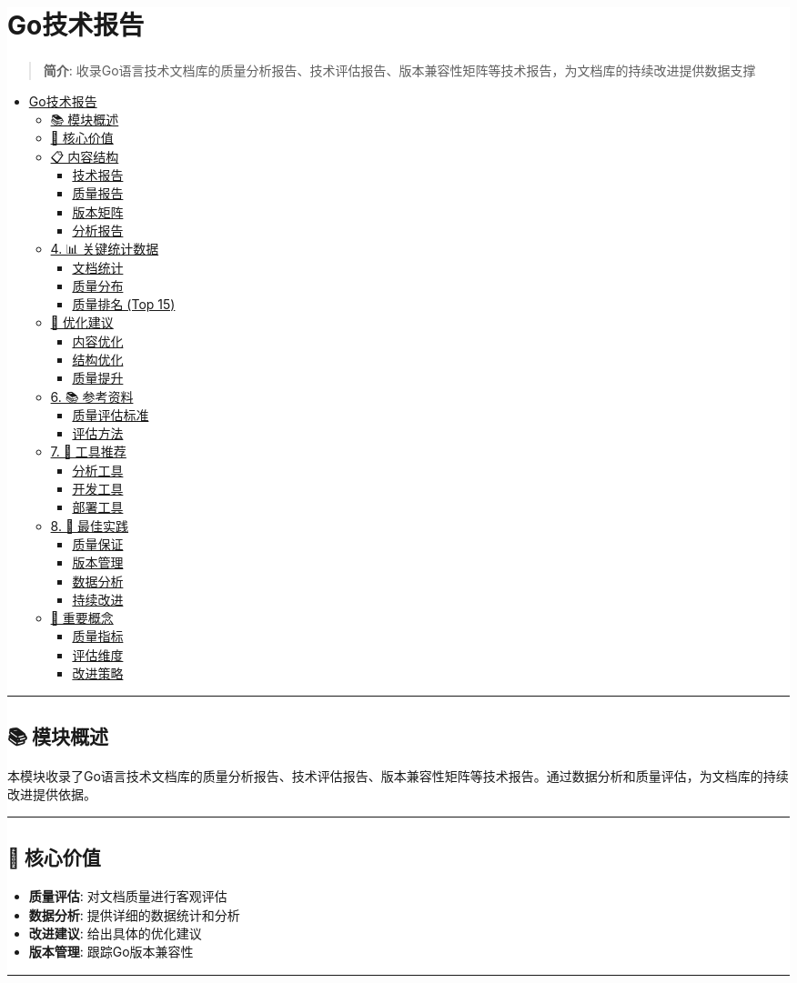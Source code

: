 ﻿# Go技术报告

> **简介**: 收录Go语言技术文档库的质量分析报告、技术评估报告、版本兼容性矩阵等技术报告，为文档库的持续改进提供数据支撑


- [Go技术报告](#go技术报告)
  - [📚 模块概述](#-模块概述)
  - [🎯 核心价值](#-核心价值)
  - [📋 内容结构](#-内容结构)
    - [技术报告](#技术报告)
    - [质量报告](#质量报告)
    - [版本矩阵](#版本矩阵)
    - [分析报告](#分析报告)
  - [4. 📊 关键统计数据](#4--关键统计数据)
    - [文档统计](#文档统计)
    - [质量分布](#质量分布)
    - [质量排名 (Top 15)](#质量排名-top-15)
  - [🎯 优化建议](#-优化建议)
    - [内容优化](#内容优化)
    - [结构优化](#结构优化)
    - [质量提升](#质量提升)
  - [6. 📚 参考资料](#6--参考资料)
    - [质量评估标准](#质量评估标准)
    - [评估方法](#评估方法)
  - [7. 🔧 工具推荐](#7--工具推荐)
    - [分析工具](#分析工具)
    - [开发工具](#开发工具)
    - [部署工具](#部署工具)
  - [8. 🎯 最佳实践](#8--最佳实践)
    - [质量保证](#质量保证)
    - [版本管理](#版本管理)
    - [数据分析](#数据分析)
    - [持续改进](#持续改进)
  - [📝 重要概念](#-重要概念)
    - [质量指标](#质量指标)
    - [评估维度](#评估维度)
    - [改进策略](#改进策略)


---

## 📚 模块概述

本模块收录了Go语言技术文档库的质量分析报告、技术评估报告、版本兼容性矩阵等技术报告。通过数据分析和质量评估，为文档库的持续改进提供依据。

---

## 🎯 核心价值

- **质量评估**: 对文档质量进行客观评估
- **数据分析**: 提供详细的数据统计和分析
- **改进建议**: 给出具体的优化建议
- **版本管理**: 跟踪Go版本兼容性

---
